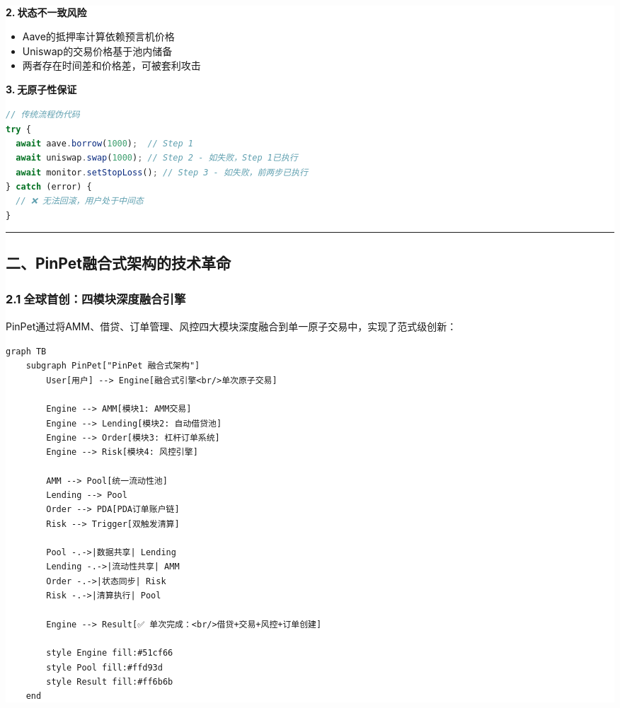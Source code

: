 **2. 状态不一致风险**
- Aave的抵押率计算依赖预言机价格
- Uniswap的交易价格基于池内储备
- 两者存在时间差和价格差，可被套利攻击

**3. 无原子性保证**
```javascript
// 传统流程伪代码
try {
  await aave.borrow(1000);  // Step 1
  await uniswap.swap(1000); // Step 2 - 如失败，Step 1已执行
  await monitor.setStopLoss(); // Step 3 - 如失败，前两步已执行
} catch (error) {
  // ❌ 无法回滚，用户处于中间态
}
```

---

## 二、PinPet融合式架构的技术革命

### 2.1 全球首创：四模块深度融合引擎

PinPet通过将AMM、借贷、订单管理、风控四大模块深度融合到单一原子交易中，实现了范式级创新：

```mermaid
graph TB
    subgraph PinPet["PinPet 融合式架构"]
        User[用户] --> Engine[融合式引擎<br/>单次原子交易]

        Engine --> AMM[模块1: AMM交易]
        Engine --> Lending[模块2: 自动借贷池]
        Engine --> Order[模块3: 杠杆订单系统]
        Engine --> Risk[模块4: 风控引擎]

        AMM --> Pool[统一流动性池]
        Lending --> Pool
        Order --> PDA[PDA订单账户链]
        Risk --> Trigger[双触发清算]

        Pool -.->|数据共享| Lending
        Lending -.->|流动性共享| AMM
        Order -.->|状态同步| Risk
        Risk -.->|清算执行| Pool

        Engine --> Result[✅ 单次完成：<br/>借贷+交易+风控+订单创建]

        style Engine fill:#51cf66
        style Pool fill:#ffd93d
        style Result fill:#ff6b6b
    end
```
